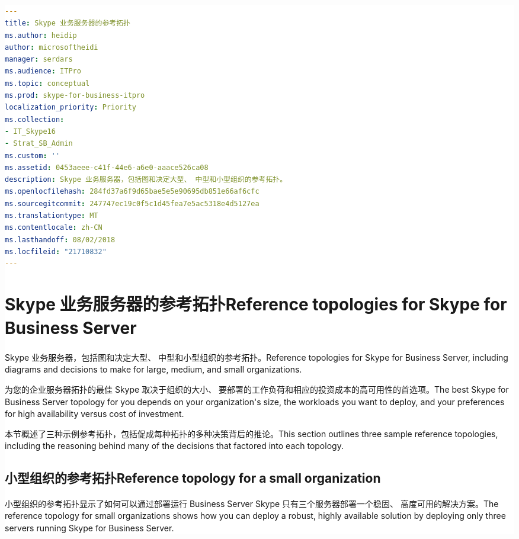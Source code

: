 ```yaml
---
title: Skype 业务服务器的参考拓扑
ms.author: heidip
author: microsoftheidi
manager: serdars
ms.audience: ITPro
ms.topic: conceptual
ms.prod: skype-for-business-itpro
localization_priority: Priority
ms.collection:
- IT_Skype16
- Strat_SB_Admin
ms.custom: ''
ms.assetid: 0453aeee-c41f-44e6-a6e0-aaace526ca08
description: Skype 业务服务器，包括图和决定大型、 中型和小型组织的参考拓扑。
ms.openlocfilehash: 284fd37a6f9d65bae5e5e90695db851e66af6cfc
ms.sourcegitcommit: 247747ec19c0f5c1d45fea7e5ac5318e4d5127ea
ms.translationtype: MT
ms.contentlocale: zh-CN
ms.lasthandoff: 08/02/2018
ms.locfileid: "21710832"
---
```

# <a name="reference-topologies-for-skype-for-business-server"></a><span data-ttu-id="25e6c-103">Skype 业务服务器的参考拓扑</span><span class="sxs-lookup"><span data-stu-id="25e6c-103">Reference topologies for Skype for Business Server</span></span>
 
<span data-ttu-id="25e6c-104">Skype 业务服务器，包括图和决定大型、 中型和小型组织的参考拓扑。</span><span class="sxs-lookup"><span data-stu-id="25e6c-104">Reference topologies for Skype for Business Server, including diagrams and decisions to make for large, medium, and small organizations.</span></span>
  
<span data-ttu-id="25e6c-105">为您的企业服务器拓扑的最佳 Skype 取决于组织的大小、 要部署的工作负荷和相应的投资成本的高可用性的首选项。</span><span class="sxs-lookup"><span data-stu-id="25e6c-105">The best Skype for Business Server topology for you depends on your organization's size, the workloads you want to deploy, and your preferences for high availability versus cost of investment.</span></span> 
  
<span data-ttu-id="25e6c-106">本节概述了三种示例参考拓扑，包括促成每种拓扑的多种决策背后的推论。</span><span class="sxs-lookup"><span data-stu-id="25e6c-106">This section outlines three sample reference topologies, including the reasoning behind many of the decisions that factored into each topology.</span></span>
  
## <a name="reference-topology-for-a-small-organization"></a><span data-ttu-id="25e6c-107">小型组织的参考拓扑</span><span class="sxs-lookup"><span data-stu-id="25e6c-107">Reference topology for a small organization</span></span>

<span data-ttu-id="25e6c-108">小型组织的参考拓扑显示了如何可以通过部署运行 Business Server Skype 只有三个服务器部署一个稳固、 高度可用的解决方案。</span><span class="sxs-lookup"><span data-stu-id="25e6c-108">The reference topology for small organizations shows how you can deploy a robust, highly available solution by deploying only three servers running Skype for Business Server.</span></span>
  